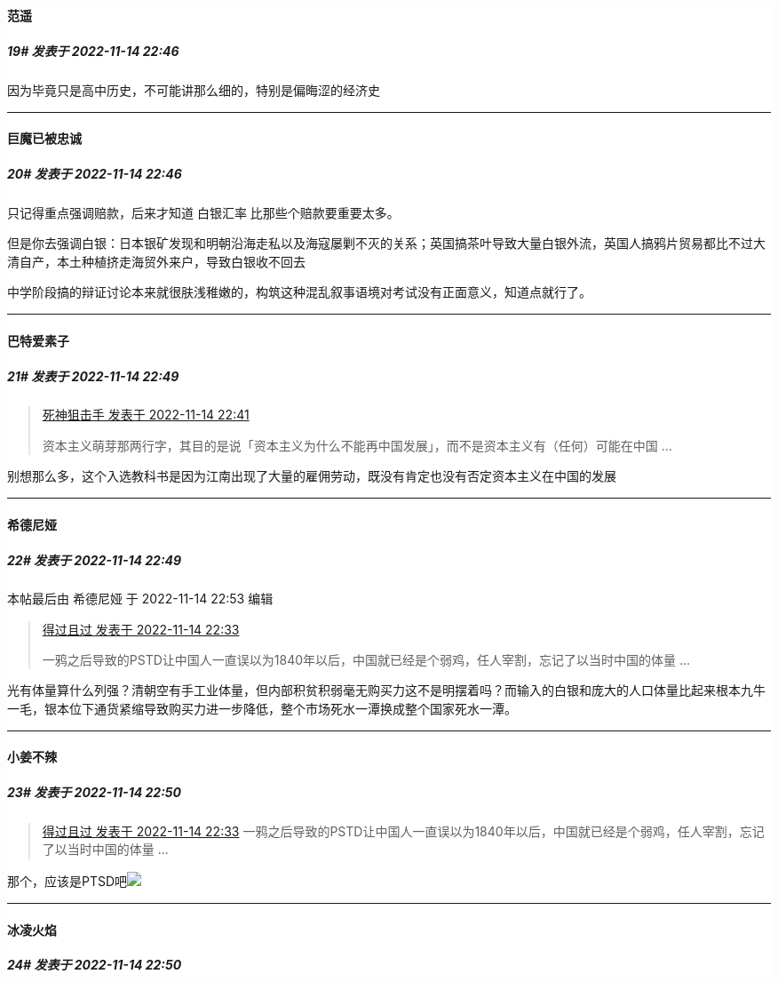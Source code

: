 ####  范遥  
##### 19#       发表于 2022-11-14 22:46

因为毕竟只是高中历史，不可能讲那么细的，特别是偏晦涩的经济史

*****

####  巨魔已被忠诚  
##### 20#       发表于 2022-11-14 22:46

只记得重点强调赔款，后来才知道 白银汇率 比那些个赔款要重要太多。

但是你去强调白银：日本银矿发现和明朝沿海走私以及海寇屡剿不灭的关系；英国搞茶叶导致大量白银外流，英国人搞鸦片贸易都比不过大清自产，本土种植挤走海贸外来户，导致白银收不回去

中学阶段搞的辩证讨论本来就很肤浅稚嫩的，构筑这种混乱叙事语境对考试没有正面意义，知道点就行了。

*****

####  巴特爱素子  
##### 21#       发表于 2022-11-14 22:49

<blockquote><a href="httphttps://bbs.saraba1st.com/2b/forum.php?mod=redirect&amp;goto=findpost&amp;pid=58438255&amp;ptid=2104988" target="_blank">死神狙击手 发表于 2022-11-14 22:41</a>

资本主义萌芽那两行字，其目的是说「资本主义为什么不能再中国发展」，而不是资本主义有（任何）可能在中国 ...</blockquote>
别想那么多，这个入选教科书是因为江南出现了大量的雇佣劳动，既没有肯定也没有否定资本主义在中国的发展

*****

####  希德尼娅  
##### 22#       发表于 2022-11-14 22:49

 本帖最后由 希德尼娅 于 2022-11-14 22:53 编辑 
<blockquote><a href="httphttps://bbs.saraba1st.com/2b/forum.php?mod=redirect&amp;goto=findpost&amp;pid=58438089&amp;ptid=2104988" target="_blank">得过且过 发表于 2022-11-14 22:33</a>

一鸦之后导致的PSTD让中国人一直误以为1840年以后，中国就已经是个弱鸡，任人宰割，忘记了以当时中国的体量 ...</blockquote>
光有体量算什么列强？清朝空有手工业体量，但内部积贫积弱毫无购买力这不是明摆着吗？而输入的白银和庞大的人口体量比起来根本九牛一毛，银本位下通货紧缩导致购买力进一步降低，整个市场死水一潭换成整个国家死水一潭。

*****

####  小姜不辣  
##### 23#       发表于 2022-11-14 22:50

<blockquote><a href="httphttps://bbs.saraba1st.com/2b/forum.php?mod=redirect&amp;goto=findpost&amp;pid=58438089&amp;ptid=2104988" target="_blank">得过且过 发表于 2022-11-14 22:33</a>
一鸦之后导致的PSTD让中国人一直误以为1840年以后，中国就已经是个弱鸡，任人宰割，忘记了以当时中国的体量 ...</blockquote>
那个，应该是PTSD吧<img src="https://static.saraba1st.com/image/smiley/carton2017/019.png" referrerpolicy="no-referrer">

*****

####  冰凌火焰  
##### 24#       发表于 2022-11-14 22:50
